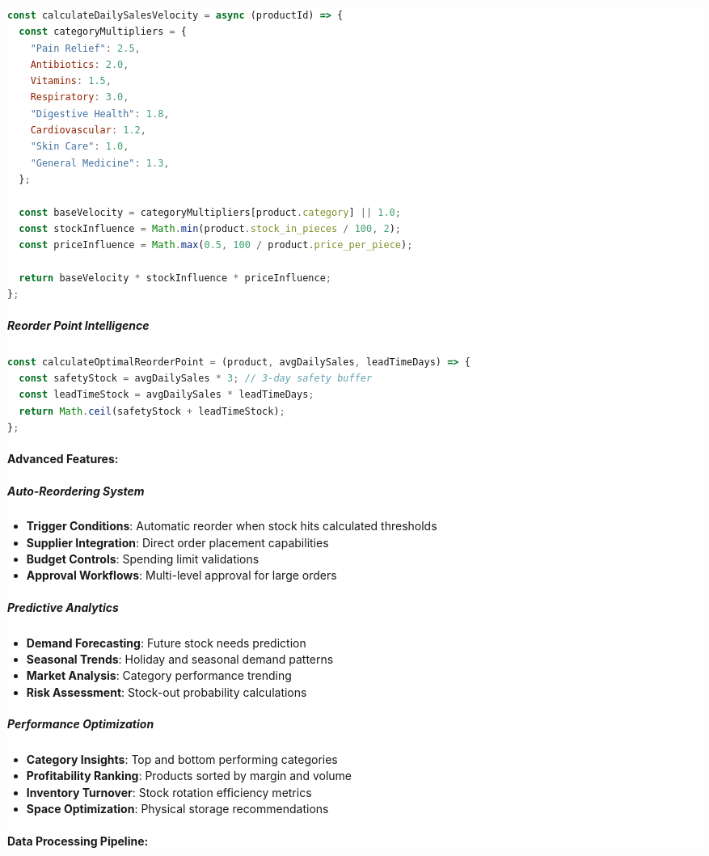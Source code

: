 ```javascript
const calculateDailySalesVelocity = async (productId) => {
  const categoryMultipliers = {
    "Pain Relief": 2.5,
    Antibiotics: 2.0,
    Vitamins: 1.5,
    Respiratory: 3.0,
    "Digestive Health": 1.8,
    Cardiovascular: 1.2,
    "Skin Care": 1.0,
    "General Medicine": 1.3,
  };

  const baseVelocity = categoryMultipliers[product.category] || 1.0;
  const stockInfluence = Math.min(product.stock_in_pieces / 100, 2);
  const priceInfluence = Math.max(0.5, 100 / product.price_per_piece);

  return baseVelocity * stockInfluence * priceInfluence;
};
```

##### **Reorder Point Intelligence**

```javascript
const calculateOptimalReorderPoint = (product, avgDailySales, leadTimeDays) => {
  const safetyStock = avgDailySales * 3; // 3-day safety buffer
  const leadTimeStock = avgDailySales * leadTimeDays;
  return Math.ceil(safetyStock + leadTimeStock);
};
```

#### Advanced Features:

##### **Auto-Reordering System**

- **Trigger Conditions**: Automatic reorder when stock hits calculated thresholds
- **Supplier Integration**: Direct order placement capabilities
- **Budget Controls**: Spending limit validations
- **Approval Workflows**: Multi-level approval for large orders

##### **Predictive Analytics**

- **Demand Forecasting**: Future stock needs prediction
- **Seasonal Trends**: Holiday and seasonal demand patterns
- **Market Analysis**: Category performance trending
- **Risk Assessment**: Stock-out probability calculations

##### **Performance Optimization**

- **Category Insights**: Top and bottom performing categories
- **Profitability Ranking**: Products sorted by margin and volume
- **Inventory Turnover**: Stock rotation efficiency metrics
- **Space Optimization**: Physical storage recommendations

#### Data Processing Pipeline:

